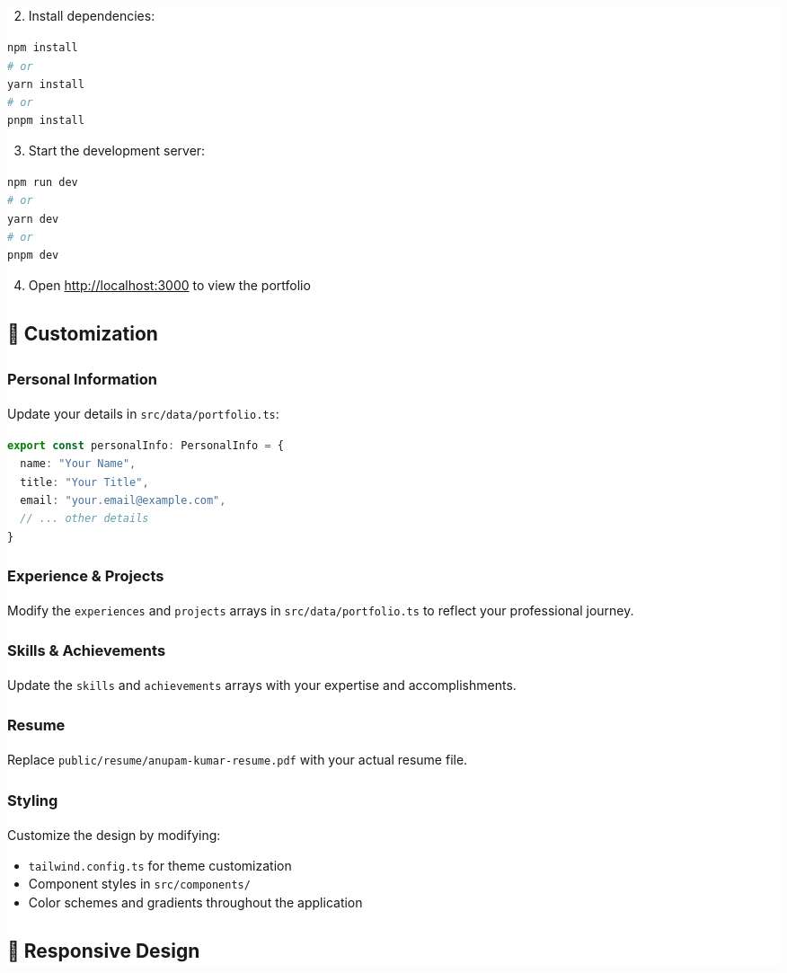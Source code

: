 2. Install dependencies:
```bash
npm install
# or
yarn install
# or
pnpm install
```

3. Start the development server:
```bash
npm run dev
# or
yarn dev
# or
pnpm dev
```

4. Open [http://localhost:3000](http://localhost:3000) to view the portfolio

## 🔧 Customization

### Personal Information
Update your details in `src/data/portfolio.ts`:

```typescript
export const personalInfo: PersonalInfo = {
  name: "Your Name",
  title: "Your Title",
  email: "your.email@example.com",
  // ... other details
}
```

### Experience & Projects
Modify the `experiences` and `projects` arrays in `src/data/portfolio.ts` to reflect your professional journey.

### Skills & Achievements
Update the `skills` and `achievements` arrays with your expertise and accomplishments.

### Resume
Replace `public/resume/anupam-kumar-resume.pdf` with your actual resume file.

### Styling
Customize the design by modifying:
- `tailwind.config.ts` for theme customization
- Component styles in `src/components/`
- Color schemes and gradients throughout the application

## 📱 Responsive Design

